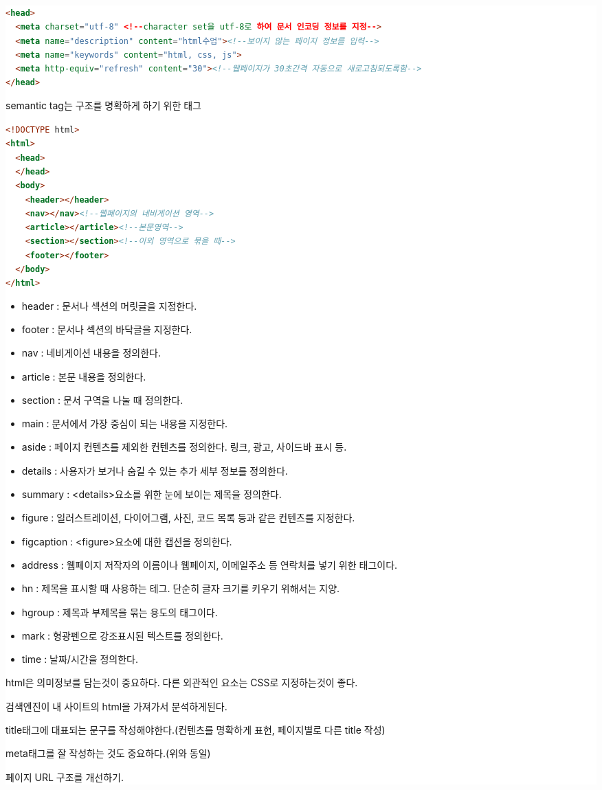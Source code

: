 

```html
<head>
  <meta charset="utf-8" <!--character set을 utf-8로 하여 문서 인코딩 정보를 지정-->
  <meta name="description" content="html수업"><!--보이지 않는 페이지 정보를 입력-->
  <meta name="keywords" content="html, css, js">
  <meta http-equiv="refresh" content="30"><!--웹페이지가 30초간격 자동으로 새로고침되도록함-->
</head>
```



semantic tag는 구조를 명확하게 하기 위한 태그

```html
<!DOCTYPE html>
<html>
  <head>
  </head>
  <body>
    <header></header>
    <nav></nav><!--웹페이지의 네비게이션 영역-->
    <article></article><!--본문영역-->
    <section></section><!--이외 영역으로 묶을 때-->
    <footer></footer>      
  </body>
</html>
```

- header : 문서나 섹션의 머릿글을 지정한다.
- footer : 문서나 섹션의 바닥글을 지정한다.
- nav : 네비게이션 내용을 정의한다.
- article : 본문 내용을 정의한다.
- section : 문서 구역을 나눌 때 정의한다.
- main : 문서에서 가장 중심이 되는 내용을 지정한다.
- aside : 페이지 컨텐츠를 제외한 컨텐츠를 정의한다. 링크, 광고, 사이드바 표시 등.
- details : 사용자가 보거나 숨길 수 있는 추가 세부 정보를 정의한다.
- summary : \<details>요소를 위한 눈에 보이는 제목을 정의한다.

- figure : 일러스트레이션, 다이어그램, 사진, 코드 목록 등과 같은 컨텐츠를 지정한다.
- figcaption : \<figure>요소에 대한 캡션을 정의한다.

- address : 웹페이지 저작자의 이름이나 웹페이지, 이메일주소 등 연락처를 넣기 위한 태그이다.

- hn : 제목을 표시할 때 사용하는 테그. 단순히 글자 크기를 키우기 위해서는 지양.
- hgroup : 제목과 부제목을 묶는 용도의 태그이다.
- mark : 형광펜으로 강조표시된 텍스트를 정의한다.
- time : 날짜/시간을 정의한다.



html은 의미정보를 담는것이 중요하다. 다른 외관적인 요소는 CSS로 지정하는것이 좋다.





검색엔진이 내 사이트의 html을 가져가서 분석하게된다.

title태그에 대표되는 문구를 작성해야한다.(컨텐츠를 명확하게 표현, 페이지별로 다른 title 작성)

meta태그를 잘 작성하는 것도 중요하다.(위와 동일)

페이지 URL 구조를 개선하기.